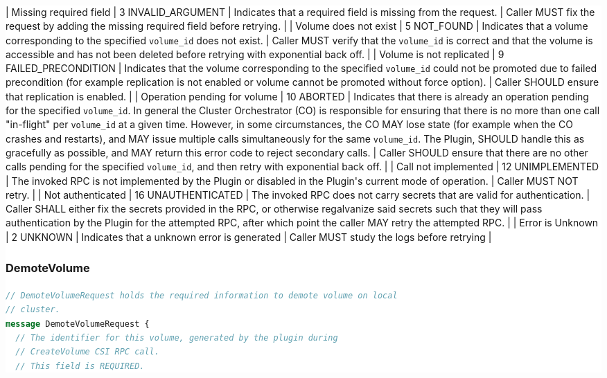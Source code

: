 | Missing required field       | 3 INVALID_ARGUMENT    | Indicates that a required field is missing from the request.                                                                                                                                                                                                                                                                                                                                                                                                                                                                              | Caller MUST fix the request by adding the missing required field before retrying.                                                                                                                                                     |
| Volume does not exist        | 5 NOT_FOUND           | Indicates that a volume corresponding to the specified `volume_id` does not exist.                                                                                                                                                                                                                                                                                                                                                                                                                                                        | Caller MUST verify that the `volume_id` is correct and that the volume is accessible and has not been deleted before retrying with exponential back off.                                                                              |
| Volume is not replicated     | 9 FAILED_PRECONDITION | Indicates that the volume corresponding to the specified `volume_id` could not be promoted due to failed precondition (for example replication is not enabled or volume cannot be promoted without force option).                                                                                                                                                                                                                                                                                                                         | Caller SHOULD ensure that replication is enabled.                                                                                                                                                                                     |
| Operation pending for volume | 10 ABORTED            | Indicates that there is already an operation pending for the specified `volume_id`. In general the Cluster Orchestrator (CO) is responsible for ensuring that there is no more than one call "in-flight" per `volume_id` at a given time. However, in some circumstances, the CO MAY lose state (for example when the CO crashes and restarts), and MAY issue multiple calls simultaneously for the same `volume_id`. The Plugin, SHOULD handle this as gracefully as possible, and MAY return this error code to reject secondary calls. | Caller SHOULD ensure that there are no other calls pending for the specified `volume_id`, and then retry with exponential back off.                                                                                                   |
| Call not implemented         | 12 UNIMPLEMENTED      | The invoked RPC is not implemented by the Plugin or disabled in the Plugin's current mode of operation.                                                                                                                                                                                                                                                                                                                                                                                                                                   | Caller MUST NOT retry.                                                                                                                                                                                                                |
| Not authenticated            | 16 UNAUTHENTICATED    | The invoked RPC does not carry secrets that are valid for authentication.                                                                                                                                                                                                                                                                                                                                                                                                                                                                 | Caller SHALL either fix the secrets provided in the RPC, or otherwise regalvanize said secrets such that they will pass authentication by the Plugin for the attempted RPC, after which point the caller MAY retry the attempted RPC. |
| Error is Unknown             | 2 UNKNOWN             | Indicates that a unknown error is generated                                                                                                                                                                                                                                                                                                                                                                                                                                                                                               | Caller MUST study the logs before retrying                                                                                                                                                                                            |

### DemoteVolume

```protobuf
// DemoteVolumeRequest holds the required information to demote volume on local
// cluster.
message DemoteVolumeRequest {
  // The identifier for this volume, generated by the plugin during
  // CreateVolume CSI RPC call.
  // This field is REQUIRED.
```